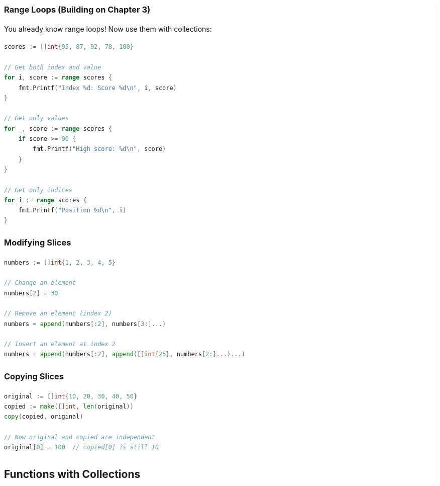### Range Loops (Building on Chapter 3)

You already know range loops! Now use them with collections:

```go
scores := []int{95, 87, 92, 78, 100}

// Get both index and value
for i, score := range scores {
    fmt.Printf("Index %d: Score %d\n", i, score)
}

// Get only values
for _, score := range scores {
    if score >= 90 {
        fmt.Printf("High score: %d\n", score)
    }
}

// Get only indices
for i := range scores {
    fmt.Printf("Position %d\n", i)
}
```

### Modifying Slices

```go
numbers := []int{1, 2, 3, 4, 5}

// Change an element
numbers[2] = 30

// Remove an element (index 2)
numbers = append(numbers[:2], numbers[3:]...)

// Insert an element at index 2
numbers = append(numbers[:2], append([]int{25}, numbers[2:]...)...)
```

### Copying Slices

```go
original := []int{10, 20, 30, 40, 50}
copied := make([]int, len(original))
copy(copied, original)

// Now original and copied are independent
original[0] = 100  // copied[0] is still 10
```

## Functions with Collections
